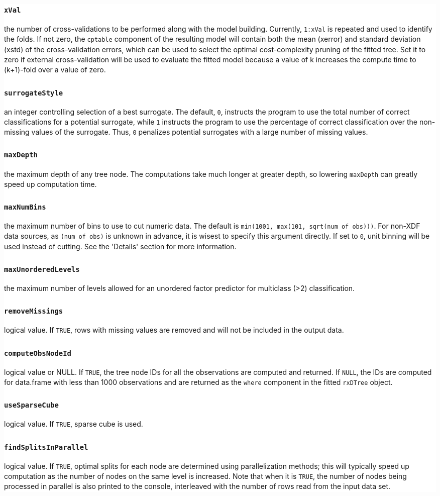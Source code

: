 
 ### `xVal`
  the number of cross-validations to be performed along with the model building.  Currently, `1:xVal` is repeated and used to identify the folds. If not zero, the `cptable` component of the resulting model will contain both the mean (xerror) and standard deviation (xstd) of the cross-validation errors,  which can be used to select the optimal cost-complexity pruning of the fitted tree. Set it to zero if external cross-validation will be used to evaluate the fitted model because a value of k increases the compute time to (k+1)-fold over a value of zero. 


 ### `surrogateStyle`
  an integer controlling selection of a best surrogate. The default, `0`, instructs the program to use the total number of correct classifications for a potential surrogate, while `1` instructs the program to use the percentage of correct classification over  the non-missing values of the surrogate. Thus, `0` penalizes potential surrogates with a large number of missing values. 


 ### `maxDepth`
  the maximum depth of any tree node. The computations take much longer at greater depth, so lowering `maxDepth` can greatly speed up computation time. 


 ### `maxNumBins`
  the maximum number of bins to use to cut numeric data.  The default is `min(1001, max(101, sqrt(num of obs)))`. For non-XDF data sources, as `(num of obs)` is unknown in advance, it is wisest to specify this argument directly. If set to `0`, unit binning will be used instead of cutting. See the 'Details' section for more information. 


 ### `maxUnorderedLevels`
  the maximum number of levels allowed for an unordered factor predictor for multiclass (>2) classification. 


 ### `removeMissings`
  logical value.  If `TRUE`, rows with missing values are removed and  will not be included in the output data. 


 ### `computeObsNodeId`
 logical value or NULL.  If `TRUE`, the tree node IDs for all the observations are computed and returned. If `NULL`, the IDs are computed for data.frame with less than 1000 observations  and are returned as the `where` component in the fitted `rxDTree` object. 


 ### `useSparseCube`
 logical value. If `TRUE`, sparse cube is used. 


 ### `findSplitsInParallel`
  logical value.  If `TRUE`, optimal splits for each node are determined using parallelization methods;  this will typically speed up computation as the number of nodes on the same level is increased. Note that when it is `TRUE`, the number of nodes being processed in parallel is also  printed to the console, interleaved with the number of rows read from the input data set. 
